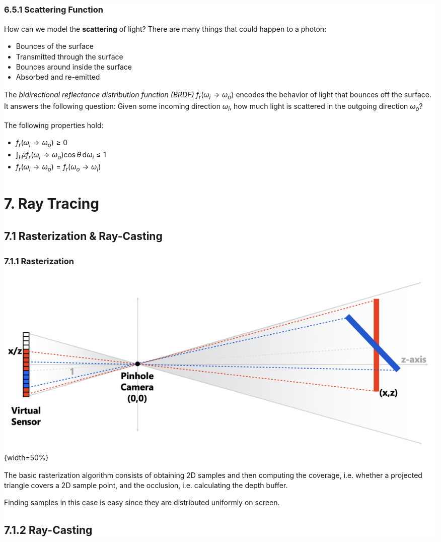 ### 6.5.1 Scattering Function

How can we model the **scattering** of light? There are many things that could happen to a photon:

- Bounces of the surface
- Transmitted through the surface
- Bounces around inside the surface
- Absorbed and re-emitted

The _bidirectional reflectance distribution function (BRDF)_ $f_r(\omega_i \to \omega_o)$ encodes the behavior of light that bounces off the surface. It answers the following question: Given some incoming direction $\omega_i$, how much light is scattered in the outgoing direction $\omega_o$?

The following properties hold:

- $f_r(\omega_i \to \omega_o) \geq 0$
- $\int_{H^2} f_r(\omega_i \to \omega_o) \cos \theta \, \text{d}\omega_i \leq 1$
- $f_r(\omega_i \to \omega_o) = f_r(\omega_o \to \omega_i)$

# 7. Ray Tracing

## 7.1 Rasterization & Ray-Casting

### 7.1.1 Rasterization

![](./Figures/VisComp_Fig11-6.PNG){width=50%}

The basic rasterization algorithm consists of obtaining 2D samples and then computing the coverage, i.e. whether a projected triangle covers a 2D sample point, and the occlusion, i.e. calculating the depth buffer.

Finding samples in this case is easy since they are distributed uniformly on screen.

## 7.1.2 Ray-Casting
